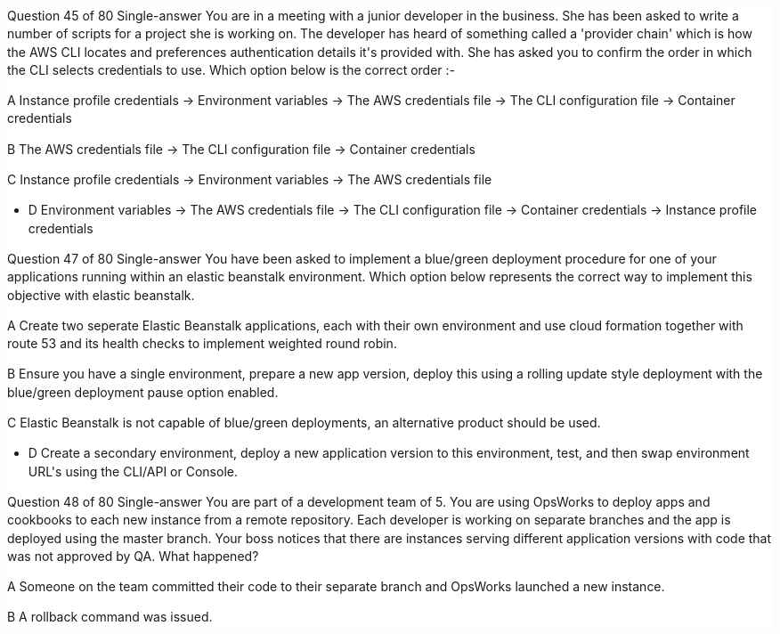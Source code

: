 Question 45 of 80
Single-answer
You are in a meeting with a junior developer in the business. She has been asked to write a number of scripts for a project she is working on. The developer has heard of something called a 'provider chain' which is how the AWS CLI locates and preferences authentication details it's provided with. She has asked you to confirm the order in which the CLI selects credentials to use. Which option below is the correct order :-

A
Instance profile credentials -> Environment variables -> The AWS credentials file -> The CLI configuration file -> Container credentials

B
The AWS credentials file -> The CLI configuration file -> Container credentials

C
Instance profile credentials -> Environment variables -> The AWS credentials file

* D
Environment variables -> The AWS credentials file -> The CLI configuration file -> Container credentials -> Instance profile credentials


Question 47 of 80
Single-answer
You have been asked to implement a blue/green deployment procedure for one of your applications running within an elastic beanstalk environment. Which option below represents the correct way to implement this objective with elastic beanstalk.

A
Create two seperate Elastic Beanstalk applications, each with their own environment and use cloud formation together with route 53 and its health checks to implement weighted round robin.

B
Ensure you have a single environment, prepare a new app version, deploy this using a rolling update style deployment with the blue/green deployment pause option enabled.

C
Elastic Beanstalk is not capable of blue/green deployments, an alternative product should be used.

* D
Create a secondary environment, deploy a new application version to this environment, test, and then swap environment URL's using the CLI/API or Console.


Question 48 of 80
Single-answer
You are part of a development team of 5. You are using OpsWorks to deploy apps and cookbooks to each new instance from a remote repository. Each developer is working on separate branches and the app is deployed using the master branch. Your boss notices that there are instances serving different application versions with code that was not approved by QA. What happened?

A
Someone on the team committed their code to their separate branch and OpsWorks launched a new instance.

B
A rollback command was issued.
